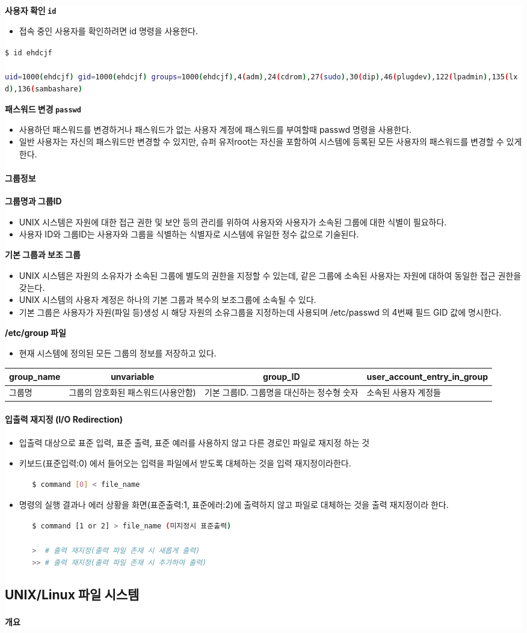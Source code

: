 **사용자 확인 `id`**

- 접속 중인 사용자를 확인하려면 id 명령을 사용한다.

```sh
$ id ehdcjf

uid=1000(ehdcjf) gid=1000(ehdcjf) groups=1000(ehdcjf),4(adm),24(cdrom),27(sudo),30(dip),46(plugdev),122(lpadmin),135(lxd),136(sambashare)
```

**패스워드 변경 `passwd`**

- 사용하던 패스워드를 변경하거나 패스워드가 없는 사용자 계정에 패스워드를 부여할때 passwd 명령을 사용한다.
- 일반 사용자는 자신의 패스워드만 변경할 수 있지만, 슈퍼 유저root는 자신을 포함하여 시스템에 등록된 모든 사용자의 패스워드를 변경할 수 있게 한다.

#### 그룹정보

**그룹명과 그룹ID**

- UNIX 시스템은 자원에 대한 접근 권한 및 보안 등의 관리를 위하여 사용자와 사용자가 소속된 그룹에 대한 식별이 필요하다.
- 사용자 ID와 그룹ID는 사용자와 그룹을 식별하는 식별자로 시스템에 유일한 정수 값으로 기술된다.

**기본 그룹과 보조 그룹**

- UNIX 시스템은 자원의 소유자가 소속된 그룹에 별도의 권한을 지정할 수 있는데, 같은 그룹에 소속된 사용자는 자원에 대하여 동일한 접근 권한을 갖는다.
- UNIX 시스템의 사용자 계정은 하나의 기본 그룹과 복수의 보조그룹에 소속될 수 있다.
- 기본 그룹은 사용자가 자원(파일 등)생성 시 해당 자원의 소유그룹을 지정하는데 사용되며 /etc/passwd 의 4번째 필드 GID 값에 명시한다.

**/etc/group 파일**

- 현재 시스템에 정의된 모든 그룹의 정보를 저장하고 있다.

| group_name | unvariable                         | group_ID                                   | user_account_entry_in_group |
| ---------- | ---------------------------------- | ------------------------------------------ | --------------------------- |
| 그룹명     | 그룹의 암호화된 패스워드(사용안함) | 기본 그룹ID. 그룹명을 대신하는 정수형 숫자 | 소속된 사용자 계정들        |

#### 입출력 재지정 (I/O Redirection)

- 입출력 대상으로 표준 입력, 표준 출력, 표준 예러를 사용하지 않고 다른 경로인 파일로 재지정 하는 것
- 키보드(표준입력:0) 에서 들어오는 입력을 파일에서 받도록 대체하는 것을 입력 재지정이라한다.

  ```sh
     $ command [0] < file_name
  ```

- 명령의 실행 결과나 에러 상황을 화면(표준출력:1, 표준에러:2)에 출력하지 않고 파일로 대체하는 것을 출력 재지정이라 한다.

  ```sh
     $ command [1 or 2] > file_name (미지정시 표준출력)

     >  # 출력 재지정(출력 파일 존재 시 새롭게 출력)
     >> # 출력 재지정(출력 파일 존재 시 추가하여 출력)
  ```

## UNIX/Linux 파일 시스템

#### 개요

